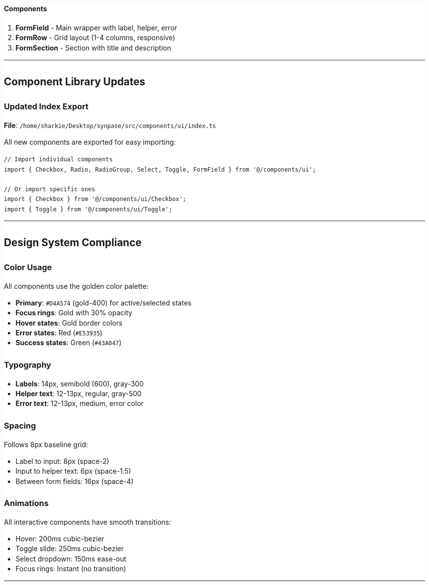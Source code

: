#### Components
1. **FormField** - Main wrapper with label, helper, error
2. **FormRow** - Grid layout (1-4 columns, responsive)
3. **FormSection** - Section with title and description

---

## Component Library Updates

### Updated Index Export
**File**: `/home/sharkie/Desktop/synpase/src/components/ui/index.ts`

All new components are exported for easy importing:

```tsx
// Import individual components
import { Checkbox, Radio, RadioGroup, Select, Toggle, FormField } from '@/components/ui';

// Or import specific ones
import { Checkbox } from '@/components/ui/Checkbox';
import { Toggle } from '@/components/ui/Toggle';
```

---

## Design System Compliance

### Color Usage
All components use the golden color palette:
- **Primary**: `#D4A574` (gold-400) for active/selected states
- **Focus rings**: Gold with 30% opacity
- **Hover states**: Gold border colors
- **Error states**: Red (`#E53935`)
- **Success states**: Green (`#43A047`)

### Typography
- **Labels**: 14px, semibold (600), gray-300
- **Helper text**: 12-13px, regular, gray-500
- **Error text**: 12-13px, medium, error color

### Spacing
Follows 8px baseline grid:
- Label to input: 8px (space-2)
- Input to helper text: 6px (space-1.5)
- Between form fields: 16px (space-4)

### Animations
All interactive components have smooth transitions:
- Hover: 200ms cubic-bezier
- Toggle slide: 250ms cubic-bezier
- Select dropdown: 150ms ease-out
- Focus rings: Instant (no transition)

---